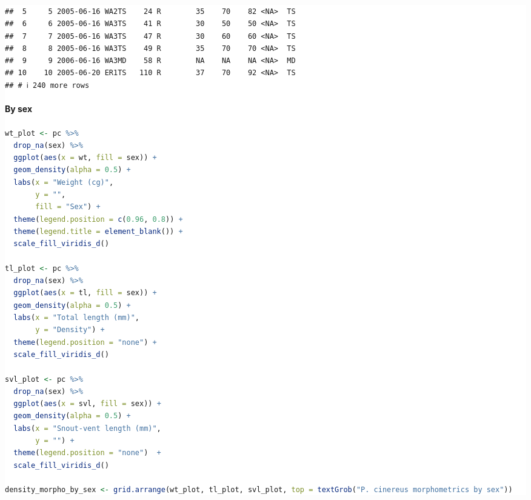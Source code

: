     ##  5     5 2005-06-16 WA2TS    24 R        35    70    82 <NA>  TS   
    ##  6     6 2005-06-16 WA3TS    41 R        30    50    50 <NA>  TS   
    ##  7     7 2005-06-16 WA3TS    47 R        30    60    60 <NA>  TS   
    ##  8     8 2005-06-16 WA3TS    49 R        35    70    70 <NA>  TS   
    ##  9     9 2006-06-16 WA3MD    58 R        NA    NA    NA <NA>  MD   
    ## 10    10 2005-06-20 ER1TS   110 R        37    70    92 <NA>  TS   
    ## # ℹ 240 more rows

#### By sex

``` r
wt_plot <- pc %>%
  drop_na(sex) %>%
  ggplot(aes(x = wt, fill = sex)) +
  geom_density(alpha = 0.5) +
  labs(x = "Weight (cg)",
       y = "",
       fill = "Sex") +
  theme(legend.position = c(0.96, 0.8)) +
  theme(legend.title = element_blank()) +
  scale_fill_viridis_d()

tl_plot <- pc %>%
  drop_na(sex) %>%
  ggplot(aes(x = tl, fill = sex)) +
  geom_density(alpha = 0.5) +
  labs(x = "Total length (mm)",
       y = "Density") +
  theme(legend.position = "none") +
  scale_fill_viridis_d()

svl_plot <- pc %>%
  drop_na(sex) %>%
  ggplot(aes(x = svl, fill = sex)) +
  geom_density(alpha = 0.5) +
  labs(x = "Snout-vent length (mm)",
       y = "") +
  theme(legend.position = "none")  +
  scale_fill_viridis_d()

density_morpho_by_sex <- grid.arrange(wt_plot, tl_plot, svl_plot, top = textGrob("P. cinereus morphometrics by sex"))
```

